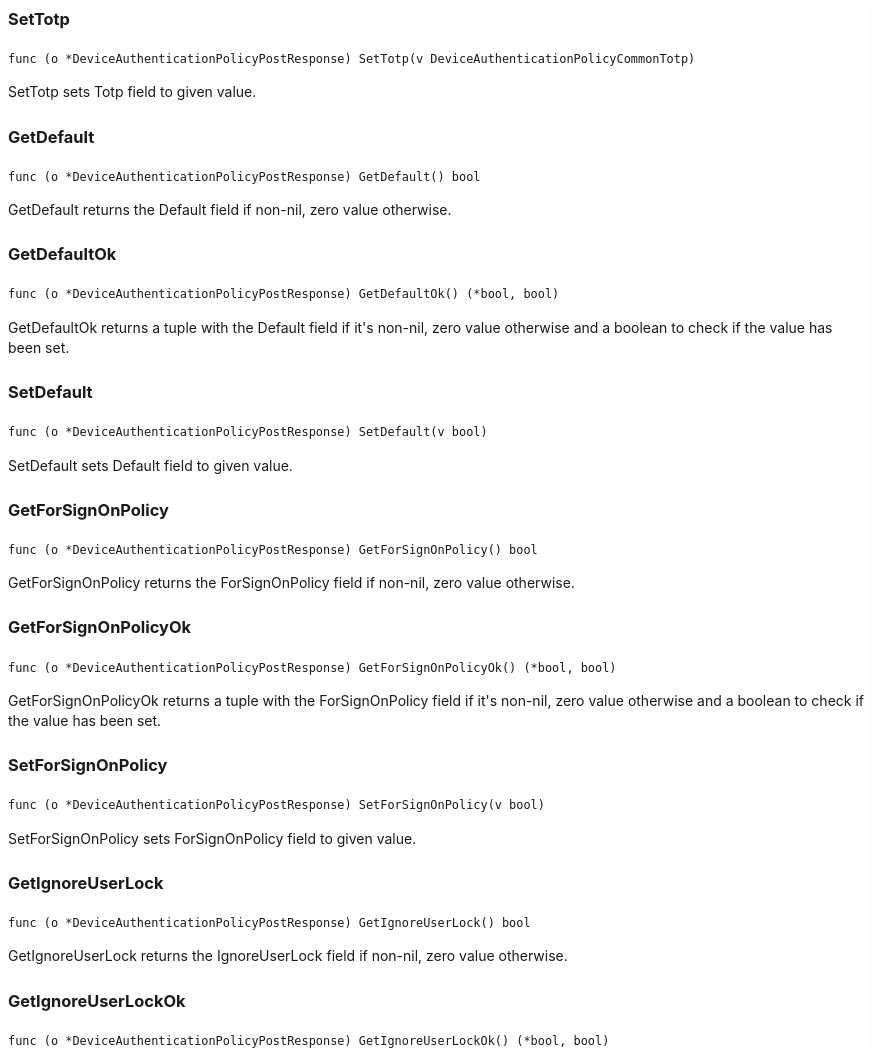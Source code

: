 ### SetTotp

`func (o *DeviceAuthenticationPolicyPostResponse) SetTotp(v DeviceAuthenticationPolicyCommonTotp)`

SetTotp sets Totp field to given value.


### GetDefault

`func (o *DeviceAuthenticationPolicyPostResponse) GetDefault() bool`

GetDefault returns the Default field if non-nil, zero value otherwise.

### GetDefaultOk

`func (o *DeviceAuthenticationPolicyPostResponse) GetDefaultOk() (*bool, bool)`

GetDefaultOk returns a tuple with the Default field if it's non-nil, zero value otherwise
and a boolean to check if the value has been set.

### SetDefault

`func (o *DeviceAuthenticationPolicyPostResponse) SetDefault(v bool)`

SetDefault sets Default field to given value.


### GetForSignOnPolicy

`func (o *DeviceAuthenticationPolicyPostResponse) GetForSignOnPolicy() bool`

GetForSignOnPolicy returns the ForSignOnPolicy field if non-nil, zero value otherwise.

### GetForSignOnPolicyOk

`func (o *DeviceAuthenticationPolicyPostResponse) GetForSignOnPolicyOk() (*bool, bool)`

GetForSignOnPolicyOk returns a tuple with the ForSignOnPolicy field if it's non-nil, zero value otherwise
and a boolean to check if the value has been set.

### SetForSignOnPolicy

`func (o *DeviceAuthenticationPolicyPostResponse) SetForSignOnPolicy(v bool)`

SetForSignOnPolicy sets ForSignOnPolicy field to given value.


### GetIgnoreUserLock

`func (o *DeviceAuthenticationPolicyPostResponse) GetIgnoreUserLock() bool`

GetIgnoreUserLock returns the IgnoreUserLock field if non-nil, zero value otherwise.

### GetIgnoreUserLockOk

`func (o *DeviceAuthenticationPolicyPostResponse) GetIgnoreUserLockOk() (*bool, bool)`
